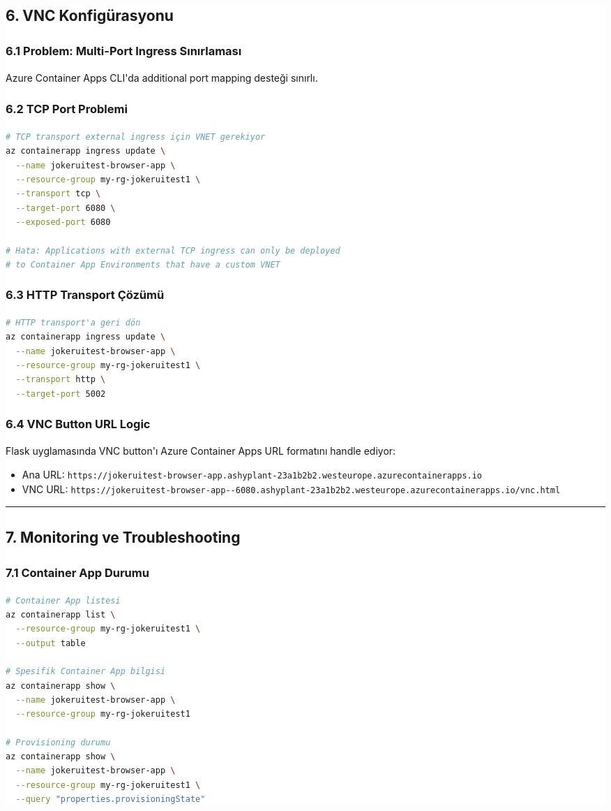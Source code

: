
## 6. VNC Konfigürasyonu

### 6.1 Problem: Multi-Port Ingress Sınırlaması
Azure Container Apps CLI'da additional port mapping desteği sınırlı.

### 6.2 TCP Port Problemi
```bash
# TCP transport external ingress için VNET gerekiyor
az containerapp ingress update \
  --name jokeruitest-browser-app \
  --resource-group my-rg-jokeruitest1 \
  --transport tcp \
  --target-port 6080 \
  --exposed-port 6080
  
# Hata: Applications with external TCP ingress can only be deployed 
# to Container App Environments that have a custom VNET
```

### 6.3 HTTP Transport Çözümü
```bash
# HTTP transport'a geri dön
az containerapp ingress update \
  --name jokeruitest-browser-app \
  --resource-group my-rg-jokeruitest1 \
  --transport http \
  --target-port 5002
```

### 6.4 VNC Button URL Logic
Flask uyglamasında VNC button'ı Azure Container Apps URL formatını handle ediyor:
- Ana URL: `https://jokeruitest-browser-app.ashyplant-23a1b2b2.westeurope.azurecontainerapps.io`
- VNC URL: `https://jokeruitest-browser-app--6080.ashyplant-23a1b2b2.westeurope.azurecontainerapps.io/vnc.html`

---

## 7. Monitoring ve Troubleshooting

### 7.1 Container App Durumu
```bash
# Container App listesi
az containerapp list \
  --resource-group my-rg-jokeruitest1 \
  --output table

# Spesifik Container App bilgisi
az containerapp show \
  --name jokeruitest-browser-app \
  --resource-group my-rg-jokeruitest1

# Provisioning durumu
az containerapp show \
  --name jokeruitest-browser-app \
  --resource-group my-rg-jokeruitest1 \
  --query "properties.provisioningState"
```
